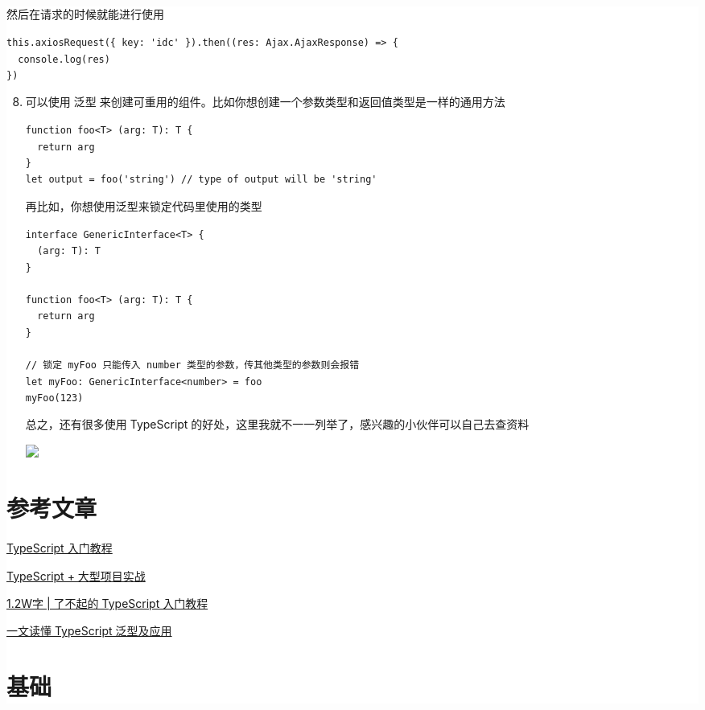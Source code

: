    ```
   
   ```

   然后在请求的时候就能进行使用

   ```
   this.axiosRequest({ key: 'idc' }).then((res: Ajax.AjaxResponse) => {
     console.log(res)
   })
   ```

8. 可以使用 泛型 来创建可重用的组件。比如你想创建一个参数类型和返回值类型是一样的通用方法

   ```
   function foo<T> (arg: T): T {
     return arg
   }
   let output = foo('string') // type of output will be 'string'
   ```

   再比如，你想使用泛型来锁定代码里使用的类型

   ```
   interface GenericInterface<T> {
     (arg: T): T
   }
   
   function foo<T> (arg: T): T {
     return arg
   }
   
   // 锁定 myFoo 只能传入 number 类型的参数，传其他类型的参数则会报错
   let myFoo: GenericInterface<number> = foo
   myFoo(123)
   
   ```

   总之，还有很多使用 TypeScript 的好处，这里我就不一一列举了，感兴趣的小伙伴可以自己去查资料
   
   ![](E:\self\记录\myNotes\images\ts_1.png)



# 参考文章

[TypeScript 入门教程](<https://github.com/xcatliu/typescript-tutorial>)

[TypeScript + 大型项目实战](https://www.jianshu.com/p/8610215a8a84 )

[1.2W字 | 了不起的 TypeScript 入门教程](https://juejin.im/post/5edd8ad8f265da76fc45362c?utm_source=gold_browser_extension)

[一文读懂 TypeScript 泛型及应用](https://juejin.im/post/5ee00fca51882536846781ee)

# 基础
